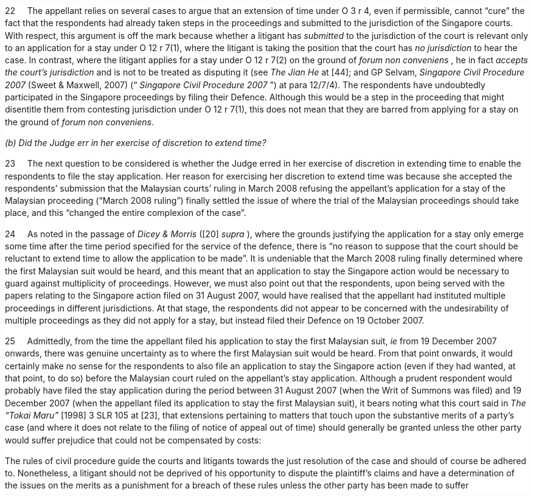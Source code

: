 
22     The appellant relies on several cases to argue that an extension of time under O 3 r 4, even if permissible, cannot “cure” the fact that the respondents had already taken steps in the proceedings and submitted to the jurisdiction of the Singapore courts. With respect, this argument is off the mark because whether a litigant has _submitted_ to the jurisdiction of the court is relevant only to an application for a stay under O 12 r 7(1), where the litigant is taking the position that the court has _no jurisdiction_ to hear the case. In contrast, where the litigant applies for a stay under O 12 r 7(2) on the ground of _forum non conveniens_ , he in fact _accepts the court’s jurisdiction_ and is not to be treated as disputing it (see _The Jian He_ at [44]; and GP Selvam, _Singapore Civil Procedure 2007_ (Sweet & Maxwell, 2007) (“ _Singapore Civil Procedure 2007_ ”) at para 12/7/4). The respondents have undoubtedly participated in the Singapore proceedings by filing their Defence. Although this would be a step in the proceeding that might disentitle them from contesting jurisdiction under O 12 r 7(1), this does not mean that they are barred from applying for a stay on the ground of _forum non conveniens_. 

_(b) Did the Judge err in her exercise of discretion to extend time?_ 

23     The next question to be considered is whether the Judge erred in her exercise of discretion in extending time to enable the respondents to file the stay application. Her reason for exercising her discretion to extend time was because she accepted the respondents’ submission that the Malaysian courts’ ruling in March 2008 refusing the appellant’s application for a stay of the Malaysian proceeding (“March 2008 ruling”) finally settled the issue of where the trial of the Malaysian proceedings should take place, and this “changed the entire complexion of the case”. 

24     As noted in the passage of _Dicey & Morris_ ([20] _supra_ ), where the grounds justifying the application for a stay only emerge some time after the time period specified for the service of the defence, there is “no reason to suppose that the court should be reluctant to extend time to allow the application to be made”. It is undeniable that the March 2008 ruling finally determined where the first Malaysian suit would be heard, and this meant that an application to stay the Singapore action would be necessary to guard against multiplicity of proceedings. However, we must also point out that the respondents, upon being served with the papers relating to the Singapore action filed on 31 August 2007, would have realised that the appellant had instituted multiple proceedings in different jurisdictions. At that stage, the respondents did not appear to be concerned with the undesirability of multiple proceedings as they did not apply for a stay, but instead filed their Defence on 19 October 2007. 

25     Admittedly, from the time the appellant filed his application to stay the first Malaysian suit, _ie_ from 19 December 2007 onwards, there was genuine uncertainty as to where the first Malaysian suit would be heard. From that point onwards, it would certainly make no sense for the respondents to also file an application to stay the Singapore action (even if they had wanted, at that point, to do so) before the Malaysian court ruled on the appellant’s stay application. Although a prudent respondent would probably have filed the stay application during the period between 31 August 2007 (when the Writ of Summons was filed) and 19 December 2007 (when the appellant filed its application to stay the first Malaysian suit), it bears noting what this court said in _The “Tokai Maru”_ <span class="citation">[1998] 3 SLR 105</span> at [23], that extensions pertaining to matters that touch upon the substantive merits of a party’s case (and where it does not relate to the filing of notice of appeal out of time) should generally be granted unless the other party would suffer prejudice that could not be compensated by costs: 

 The rules of civil procedure guide the courts and litigants towards the just resolution of the case and should of course be adhered to. Nonetheless, a litigant should not be deprived of his opportunity to dispute the plaintiff’s claims and have a determination of the issues on the merits as a punishment for a breach of these rules unless the other party has been made to suffer 
